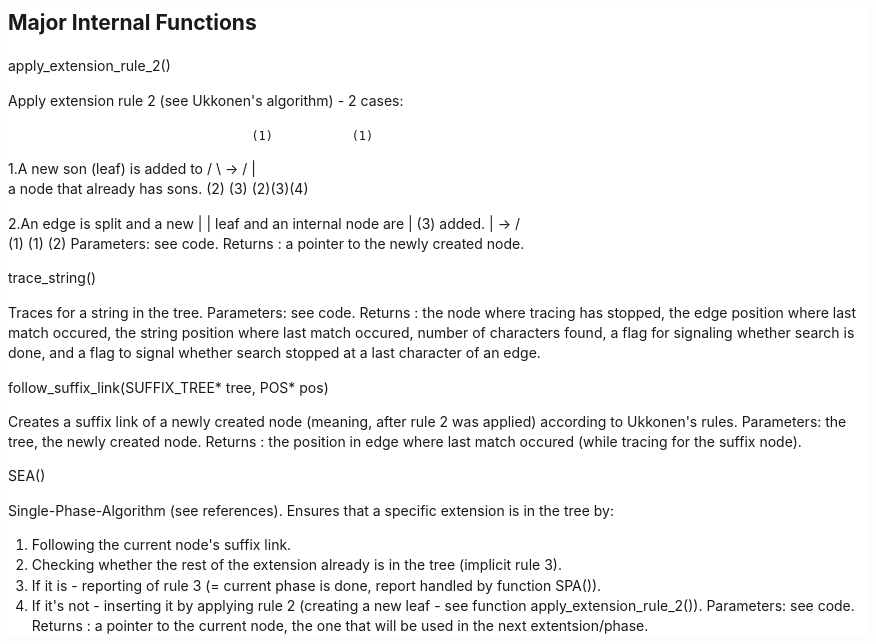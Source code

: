 
Major Internal Functions
------------------------

apply_extension_rule_2()

Apply extension rule 2 (see Ukkonen's algorithm) - 2 cases:

                                      (1)           (1)
1.A new son (leaf) is added to       /   \  ->     / | \
  a node that already has sons.     (2) (3)      (2)(3)(4)


2.An edge is split and a new           |            |
  leaf and an internal node are        |           (3)
  added.                               |    ->     / \
                                      (1)        (1) (2)
Parameters: see code.
Returns   : a pointer to the newly created node.





trace_string()

Traces for a string in the tree.
Parameters: see code.
Returns   : the node where tracing has stopped, the edge position where
            last match occured, the string position where last match
            occured, number of characters found, a flag for signaling
            whether search is done, and a flag to signal whether search
            stopped at a last character of an edge.




follow_suffix_link(SUFFIX_TREE* tree, POS* pos)

Creates a suffix link of a newly created node (meaning, after rule 2 was
applied) according to Ukkonen's rules.
Parameters: the tree, the newly created node.
Returns   : the position in edge where last match occured (while tracing
            for the suffix node).


SEA()

Single-Phase-Algorithm (see references). Ensures that a specific extension
is in the tree by:

1. Following the current node's suffix link.
2. Checking whether the rest of the extension already is in the tree
   (implicit rule 3).
3. If it is - reporting of rule 3 (= current phase is done, report handled
   by function SPA()).
4. If it's not - inserting it by applying rule 2 (creating a new leaf - see
   function apply_extension_rule_2()).
Parameters: see code.
Returns   : a pointer to the current node, the one that will be used in the
            next extentsion/phase.
